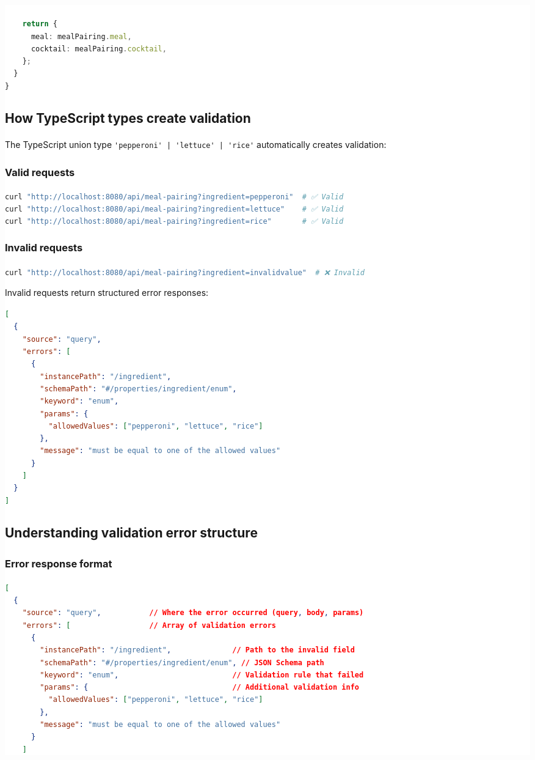 ```typescript title="src/controllers/meal-pairing.controller.ts"
    
    return {
      meal: mealPairing.meal,
      cocktail: mealPairing.cocktail,
    };
  }
}
```

## How TypeScript types create validation

The TypeScript union type `'pepperoni' | 'lettuce' | 'rice'` automatically creates validation:

### Valid requests
```bash
curl "http://localhost:8080/api/meal-pairing?ingredient=pepperoni"  # ✅ Valid
curl "http://localhost:8080/api/meal-pairing?ingredient=lettuce"    # ✅ Valid  
curl "http://localhost:8080/api/meal-pairing?ingredient=rice"       # ✅ Valid
```

### Invalid requests
```bash
curl "http://localhost:8080/api/meal-pairing?ingredient=invalidvalue"  # ❌ Invalid
```

Invalid requests return structured error responses:
```json
[
  {
    "source": "query",
    "errors": [
      {
        "instancePath": "/ingredient",
        "schemaPath": "#/properties/ingredient/enum",
        "keyword": "enum",
        "params": {
          "allowedValues": ["pepperoni", "lettuce", "rice"]
        },
        "message": "must be equal to one of the allowed values"
      }
    ]
  }
]
```

## Understanding validation error structure

### Error response format
```json
[
  {
    "source": "query",           // Where the error occurred (query, body, params)
    "errors": [                  // Array of validation errors
      {
        "instancePath": "/ingredient",              // Path to the invalid field
        "schemaPath": "#/properties/ingredient/enum", // JSON Schema path
        "keyword": "enum",                          // Validation rule that failed
        "params": {                                 // Additional validation info
          "allowedValues": ["pepperoni", "lettuce", "rice"]
        },
        "message": "must be equal to one of the allowed values"
      }
    ]
```